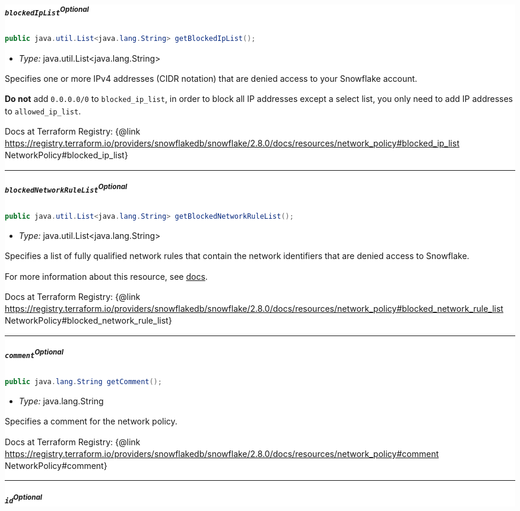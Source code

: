 ##### `blockedIpList`<sup>Optional</sup> <a name="blockedIpList" id="@cdktf/provider-snowflake.networkPolicy.NetworkPolicyConfig.property.blockedIpList"></a>

```java
public java.util.List<java.lang.String> getBlockedIpList();
```

- *Type:* java.util.List<java.lang.String>

Specifies one or more IPv4 addresses (CIDR notation) that are denied access to your Snowflake account.

**Do not** add `0.0.0.0/0` to `blocked_ip_list`, in order to block all IP addresses except a select list, you only need to add IP addresses to `allowed_ip_list`.

Docs at Terraform Registry: {@link https://registry.terraform.io/providers/snowflakedb/snowflake/2.8.0/docs/resources/network_policy#blocked_ip_list NetworkPolicy#blocked_ip_list}

---

##### `blockedNetworkRuleList`<sup>Optional</sup> <a name="blockedNetworkRuleList" id="@cdktf/provider-snowflake.networkPolicy.NetworkPolicyConfig.property.blockedNetworkRuleList"></a>

```java
public java.util.List<java.lang.String> getBlockedNetworkRuleList();
```

- *Type:* java.util.List<java.lang.String>

Specifies a list of fully qualified network rules that contain the network identifiers that are denied access to Snowflake.

For more information about this resource, see [docs](./network_rule).

Docs at Terraform Registry: {@link https://registry.terraform.io/providers/snowflakedb/snowflake/2.8.0/docs/resources/network_policy#blocked_network_rule_list NetworkPolicy#blocked_network_rule_list}

---

##### `comment`<sup>Optional</sup> <a name="comment" id="@cdktf/provider-snowflake.networkPolicy.NetworkPolicyConfig.property.comment"></a>

```java
public java.lang.String getComment();
```

- *Type:* java.lang.String

Specifies a comment for the network policy.

Docs at Terraform Registry: {@link https://registry.terraform.io/providers/snowflakedb/snowflake/2.8.0/docs/resources/network_policy#comment NetworkPolicy#comment}

---

##### `id`<sup>Optional</sup> <a name="id" id="@cdktf/provider-snowflake.networkPolicy.NetworkPolicyConfig.property.id"></a>
